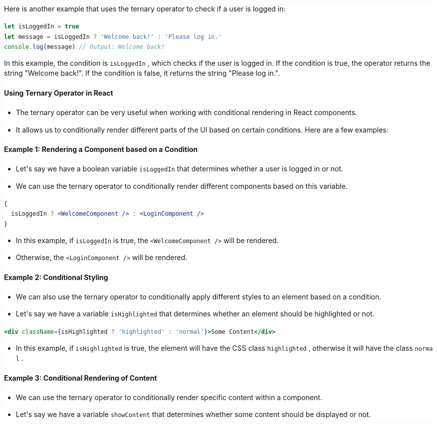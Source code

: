 Here is another example that uses the ternary operator to check if a user is logged in:

```js
let isLoggedIn = true
let message = isLoggedIn ? 'Welcome back!' : 'Please log in.'
console.log(message) // Output: Welcome back!
```

In this example, the condition is `isLoggedIn` , which checks if the user is logged in. If the condition is true, the operator returns the string "Welcome back!". If the condition is false, it returns the string "Please log in.".

#### **Using Ternary Operator in React**

- The ternary operator can be very useful when working with conditional rendering in React components.

- It allows us to conditionally render different parts of the UI based on certain conditions. Here are a few examples:

#### Example 1: Rendering a Component based on a Condition

- Let's say we have a boolean variable `isLoggedIn` that determines whether a user is logged in or not.

- We can use the ternary operator to conditionally render different components based on this variable.

```jsx
{
  isLoggedIn ? <WelcomeComponent /> : <LoginComponent />
}
```

- In this example, if `isLoggedIn` is true, the `<WelcomeComponent />` will be rendered.

- Otherwise, the `<LoginComponent />` will be rendered.

#### Example 2: Conditional Styling

- We can also use the ternary operator to conditionally apply different styles to an element based on a condition.

- Let's say we have a variable `isHighlighted` that determines whether an element should be highlighted or not.

```jsx
<div className={isHighlighted ? 'highlighted' : 'normal'}>Some Content</div>
```

- In this example, if `isHighlighted` is true, the element will have the CSS class `highlighted` , otherwise it will have the class `normal` .

#### Example 3: Conditional Rendering of Content

- We can use the ternary operator to conditionally render specific content within a component.

- Let's say we have a variable `showContent` that determines whether some content should be displayed or not.
